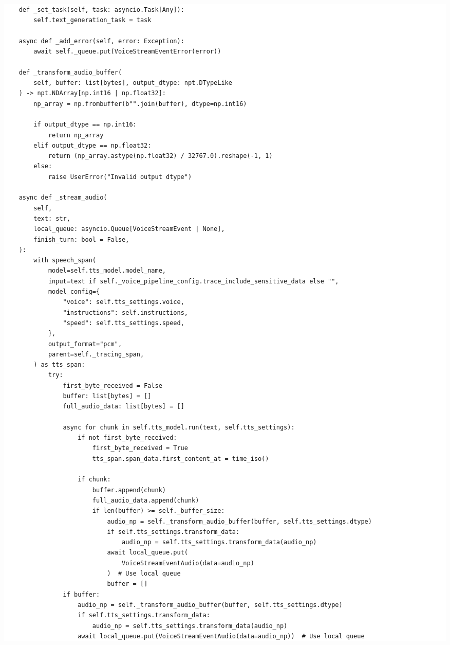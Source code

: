         def _set_task(self, task: asyncio.Task[Any]):
            self.text_generation_task = task
    
        async def _add_error(self, error: Exception):
            await self._queue.put(VoiceStreamEventError(error))
    
        def _transform_audio_buffer(
            self, buffer: list[bytes], output_dtype: npt.DTypeLike
        ) -> npt.NDArray[np.int16 | np.float32]:
            np_array = np.frombuffer(b"".join(buffer), dtype=np.int16)
    
            if output_dtype == np.int16:
                return np_array
            elif output_dtype == np.float32:
                return (np_array.astype(np.float32) / 32767.0).reshape(-1, 1)
            else:
                raise UserError("Invalid output dtype")
    
        async def _stream_audio(
            self,
            text: str,
            local_queue: asyncio.Queue[VoiceStreamEvent | None],
            finish_turn: bool = False,
        ):
            with speech_span(
                model=self.tts_model.model_name,
                input=text if self._voice_pipeline_config.trace_include_sensitive_data else "",
                model_config={
                    "voice": self.tts_settings.voice,
                    "instructions": self.instructions,
                    "speed": self.tts_settings.speed,
                },
                output_format="pcm",
                parent=self._tracing_span,
            ) as tts_span:
                try:
                    first_byte_received = False
                    buffer: list[bytes] = []
                    full_audio_data: list[bytes] = []
    
                    async for chunk in self.tts_model.run(text, self.tts_settings):
                        if not first_byte_received:
                            first_byte_received = True
                            tts_span.span_data.first_content_at = time_iso()
    
                        if chunk:
                            buffer.append(chunk)
                            full_audio_data.append(chunk)
                            if len(buffer) >= self._buffer_size:
                                audio_np = self._transform_audio_buffer(buffer, self.tts_settings.dtype)
                                if self.tts_settings.transform_data:
                                    audio_np = self.tts_settings.transform_data(audio_np)
                                await local_queue.put(
                                    VoiceStreamEventAudio(data=audio_np)
                                )  # Use local queue
                                buffer = []
                    if buffer:
                        audio_np = self._transform_audio_buffer(buffer, self.tts_settings.dtype)
                        if self.tts_settings.transform_data:
                            audio_np = self.tts_settings.transform_data(audio_np)
                        await local_queue.put(VoiceStreamEventAudio(data=audio_np))  # Use local queue
    